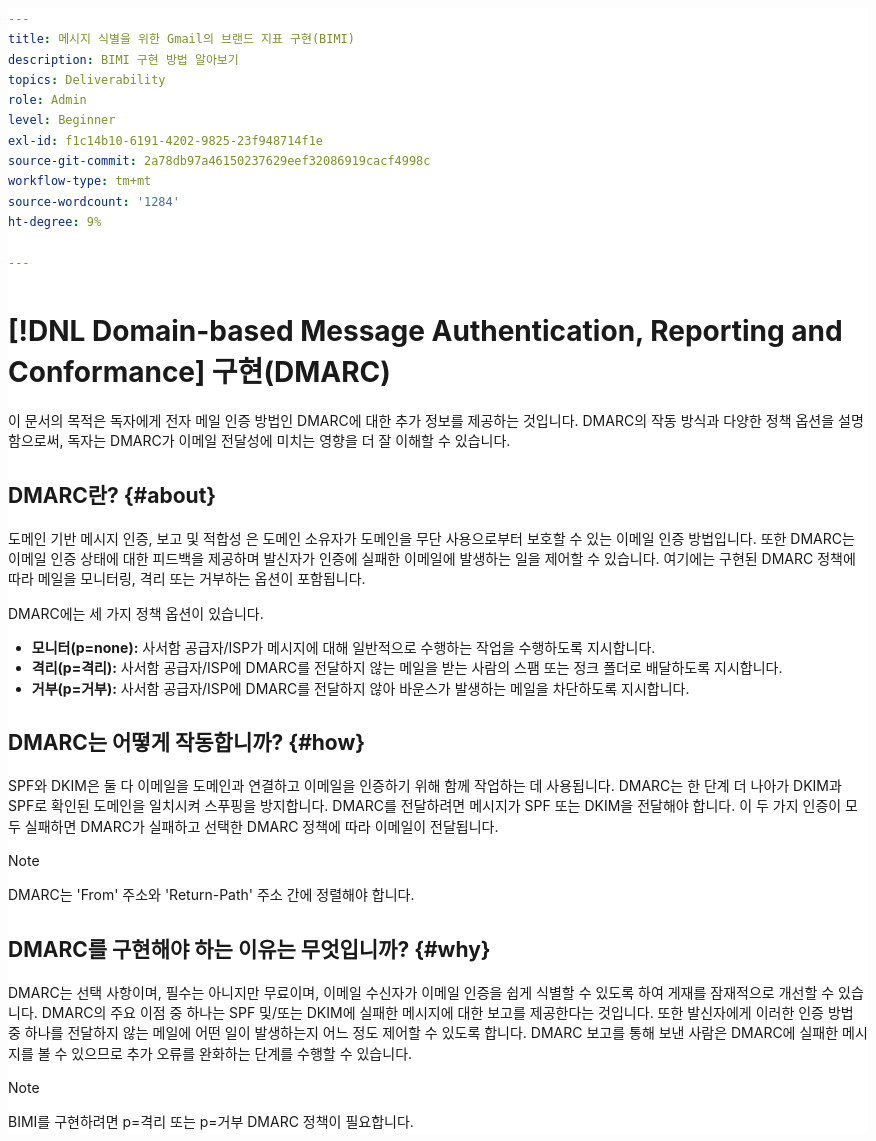 ```yaml
---
title: 메시지 식별을 위한 Gmail의 브랜드 지표 구현(BIMI)
description: BIMI 구현 방법 알아보기
topics: Deliverability
role: Admin
level: Beginner
exl-id: f1c14b10-6191-4202-9825-23f948714f1e
source-git-commit: 2a78db97a46150237629eef32086919cacf4998c
workflow-type: tm+mt
source-wordcount: '1284'
ht-degree: 9%

---
```


# [!DNL Domain-based Message Authentication, Reporting and Conformance] 구현(DMARC)

이 문서의 목적은 독자에게 전자 메일 인증 방법인 DMARC에 대한 추가 정보를 제공하는 것입니다. DMARC의 작동 방식과 다양한 정책 옵션을 설명함으로써, 독자는 DMARC가 이메일 전달성에 미치는 영향을 더 잘 이해할 수 있습니다.

## DMARC란? {#about}

도메인 기반 메시지 인증, 보고 및 적합성 은 도메인 소유자가 도메인을 무단 사용으로부터 보호할 수 있는 이메일 인증 방법입니다. 또한 DMARC는 이메일 인증 상태에 대한 피드백을 제공하며 발신자가 인증에 실패한 이메일에 발생하는 일을 제어할 수 있습니다. 여기에는 구현된 DMARC 정책에 따라 메일을 모니터링, 격리 또는 거부하는 옵션이 포함됩니다.

DMARC에는 세 가지 정책 옵션이 있습니다.

* **모니터(p=none):** 사서함 공급자/ISP가 메시지에 대해 일반적으로 수행하는 작업을 수행하도록 지시합니다.
* **격리(p=격리):** 사서함 공급자/ISP에 DMARC를 전달하지 않는 메일을 받는 사람의 스팸 또는 정크 폴더로 배달하도록 지시합니다.
* **거부(p=거부):** 사서함 공급자/ISP에 DMARC를 전달하지 않아 바운스가 발생하는 메일을 차단하도록 지시합니다.

## DMARC는 어떻게 작동합니까? {#how}

SPF와 DKIM은 둘 다 이메일을 도메인과 연결하고 이메일을 인증하기 위해 함께 작업하는 데 사용됩니다. DMARC는 한 단계 더 나아가 DKIM과 SPF로 확인된 도메인을 일치시켜 스푸핑을 방지합니다. DMARC를 전달하려면 메시지가 SPF 또는 DKIM을 전달해야 합니다. 이 두 가지 인증이 모두 실패하면 DMARC가 실패하고 선택한 DMARC 정책에 따라 이메일이 전달됩니다.

>[!NOTE]
>
>DMARC는 &#39;From&#39; 주소와 &#39;Return-Path&#39; 주소 간에 정렬해야 합니다.

## DMARC를 구현해야 하는 이유는 무엇입니까? {#why}

DMARC는 선택 사항이며, 필수는 아니지만 무료이며, 이메일 수신자가 이메일 인증을 쉽게 식별할 수 있도록 하여 게재를 잠재적으로 개선할 수 있습니다. DMARC의 주요 이점 중 하나는 SPF 및/또는 DKIM에 실패한 메시지에 대한 보고를 제공한다는 것입니다. 또한 발신자에게 이러한 인증 방법 중 하나를 전달하지 않는 메일에 어떤 일이 발생하는지 어느 정도 제어할 수 있도록 합니다. DMARC 보고를 통해 보낸 사람은 DMARC에 실패한 메시지를 볼 수 있으므로 추가 오류를 완화하는 단계를 수행할 수 있습니다.

>[!NOTE]
>
>BIMI를 구현하려면 p=격리 또는 p=거부 DMARC 정책이 필요합니다.
